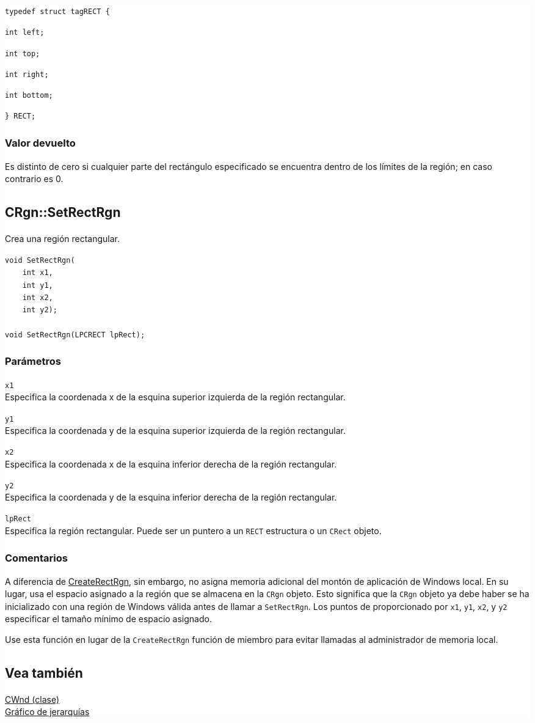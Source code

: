  `typedef struct tagRECT {`  
  
 `int left;`  
  
 `int top;`  
  
 `int right;`  
  
 `int bottom;`  
  
 `} RECT;`  
  
### <a name="return-value"></a>Valor devuelto  
 Es distinto de cero si cualquier parte del rectángulo especificado se encuentra dentro de los límites de la región; en caso contrario es 0.  
  
##  <a name="setrectrgn"></a>CRgn::SetRectRgn  
 Crea una región rectangular.  
  
```  
void SetRectRgn(
    int x1,  
    int y1,  
    int x2,  
    int y2);  
  
void SetRectRgn(LPCRECT lpRect);
```  
  
### <a name="parameters"></a>Parámetros  
 `x1`  
 Especifica la coordenada x de la esquina superior izquierda de la región rectangular.  
  
 `y1`  
 Especifica la coordenada y de la esquina superior izquierda de la región rectangular.  
  
 `x2`  
 Especifica la coordenada x de la esquina inferior derecha de la región rectangular.  
  
 `y2`  
 Especifica la coordenada y de la esquina inferior derecha de la región rectangular.  
  
 `lpRect`  
 Especifica la región rectangular. Puede ser un puntero a un `RECT` estructura o un `CRect` objeto.  
  
### <a name="remarks"></a>Comentarios  
 A diferencia de [CreateRectRgn](#createrectrgn), sin embargo, no asigna memoria adicional del montón de aplicación de Windows local. En su lugar, usa el espacio asignado a la región que se almacena en la `CRgn` objeto. Esto significa que la `CRgn` objeto ya debe haber se ha inicializado con una región de Windows válida antes de llamar a `SetRectRgn`. Los puntos de proporcionado por `x1`, `y1`, `x2`, y `y2` especificar el tamaño mínimo de espacio asignado.  
  
 Use esta función en lugar de la `CreateRectRgn` función de miembro para evitar llamadas al administrador de memoria local.  
  
## <a name="see-also"></a>Vea también  
 [CWnd (clase)](../../mfc/reference/cwnd-class.md)   
 [Gráfico de jerarquías](../../mfc/hierarchy-chart.md)



